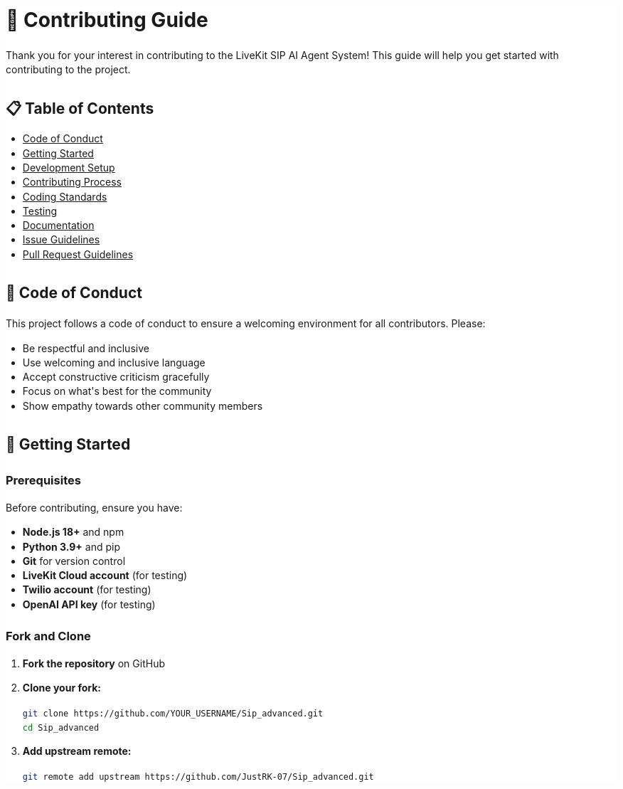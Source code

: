 # 🤝 Contributing Guide

Thank you for your interest in contributing to the LiveKit SIP AI Agent System! This guide will help you get started with contributing to the project.

## 📋 Table of Contents

- [Code of Conduct](#code-of-conduct)
- [Getting Started](#getting-started)
- [Development Setup](#development-setup)
- [Contributing Process](#contributing-process)
- [Coding Standards](#coding-standards)
- [Testing](#testing)
- [Documentation](#documentation)
- [Issue Guidelines](#issue-guidelines)
- [Pull Request Guidelines](#pull-request-guidelines)

## 📜 Code of Conduct

This project follows a code of conduct to ensure a welcoming environment for all contributors. Please:

- Be respectful and inclusive
- Use welcoming and inclusive language
- Accept constructive criticism gracefully
- Focus on what's best for the community
- Show empathy towards other community members

## 🚀 Getting Started

### Prerequisites

Before contributing, ensure you have:

- **Node.js 18+** and npm
- **Python 3.9+** and pip
- **Git** for version control
- **LiveKit Cloud account** (for testing)
- **Twilio account** (for testing)
- **OpenAI API key** (for testing)

### Fork and Clone

1. **Fork the repository** on GitHub
2. **Clone your fork:**
   ```bash
   git clone https://github.com/YOUR_USERNAME/Sip_advanced.git
   cd Sip_advanced
   ```

3. **Add upstream remote:**
   ```bash
   git remote add upstream https://github.com/JustRK-07/Sip_advanced.git
   ```
